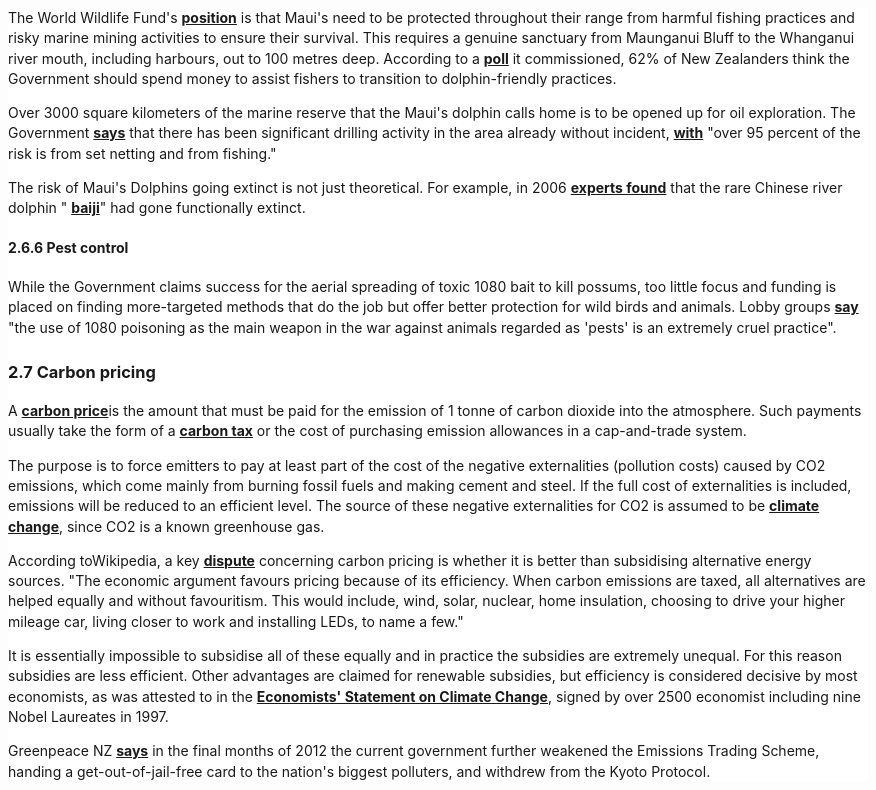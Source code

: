 The World Wildlife Fund's [**position**](http://www.wwf.org.nz/?11381/New-poll-Government-should-support-transition-to-dolphin-friendly-fishing-say-majority) is that Maui's need to be protected throughout their range from harmful fishing practices and risky marine mining activities to ensure their survival. This requires a genuine sanctuary from Maunganui Bluff to the Whanganui river mouth, including harbours, out to 100 metres deep. According to a [**poll**](http://awsassets.wwfnz.panda.org/downloads/maui_s_dolphin_research_june_2014.pdf) it commissioned, 62% of New Zealanders think the Government should spend money to assist fishers to transition to dolphin-friendly practices.

Over 3000 square kilometers of the marine reserve that the Maui's dolphin calls home is to be opened up for oil exploration. The Government [**says**](http://www.nzherald.co.nz/lifestyle/news/article.cfm?c_id=6&objectid=11280708) that there has been significant drilling activity in the area already without incident, [**with**](http://www.stuff.co.nz/national/politics/10193354/Nick-Smith-backtracks-over-Mauis-Dolphin) "over 95 percent of the risk is from set netting and from fishing."

The risk of Maui's Dolphins going extinct is not just theoretical. For example, in 2006 [**experts found**](http://news.nationalgeographic.com/news/2006/12/061214-dolphin-extinct.html) that the rare Chinese river dolphin " [**baiji**](http://en.wikipedia.org/wiki/Baiji)" had gone functionally extinct.

#### 2.6.6 Pest control

While the Government claims success for the aerial spreading of toxic 1080 bait to kill possums, too little focus and funding is placed on finding more-targeted methods that do the job but offer better protection for wild birds and animals. Lobby groups [**say**](http://www.safe.org.nz/Campaigns/Ban-1080/) "the use of 1080 poisoning as the main weapon in the war against animals regarded as 'pests' is an extremely cruel practice".

### 2.7 Carbon pricing

A [**carbon price**](http://www.ipcc.ch/publications_and_data/ar4/wg3/en/annex1-ensglossary-a-d.html)is the amount that must be paid for the emission of 1 tonne of carbon dioxide into the atmosphere. Such payments usually take the form of a [**carbon tax**](http://en.wikipedia.org/wiki/Carbon_price) or the cost of purchasing emission allowances in a cap-and-trade system.

The purpose is to force emitters to pay at least part of the cost of the negative externalities (pollution costs) caused by CO2 emissions, which come mainly from burning fossil fuels and making cement and steel. If the full cost of externalities is included, emissions will be reduced to an efficient level. The source of these negative externalities for CO2 is assumed to be [**climate change**](http://www.nap.edu/catalog.php?record_id=12782), since CO2 is a known greenhouse gas.

According toWikipedia, a key [**dispute**](http://en.wikipedia.org/wiki/Carbon_price) concerning carbon pricing is whether it is better than subsidising alternative energy sources. "The economic argument favours pricing because of its efficiency. When carbon emissions are taxed, all alternatives are helped equally and without favouritism. This would include, wind, solar, nuclear, home insulation, choosing to drive your higher mileage car, living closer to work and installing LEDs, to name a few."

It is essentially impossible to subsidise all of these equally and in practice the subsidies are extremely unequal. For this reason subsidies are less efficient. Other advantages are claimed for renewable subsidies, but efficiency is considered decisive by most economists, as was attested to in the [**Economists' Statement on Climate Change**](http://rprogress.org/publications/1997/econstatement.htm), signed by over 2500 economist including nine Nobel Laureates in 1997.

Greenpeace NZ [**says**](http://www.greenpeace.org/new-zealand/en/reports/The-Future-is-Here-report/) in the final months of 2012 the current government further weakened the Emissions Trading Scheme, handing a get-out-of-jail-free card to the nation's biggest polluters, and withdrew from the Kyoto Protocol.
